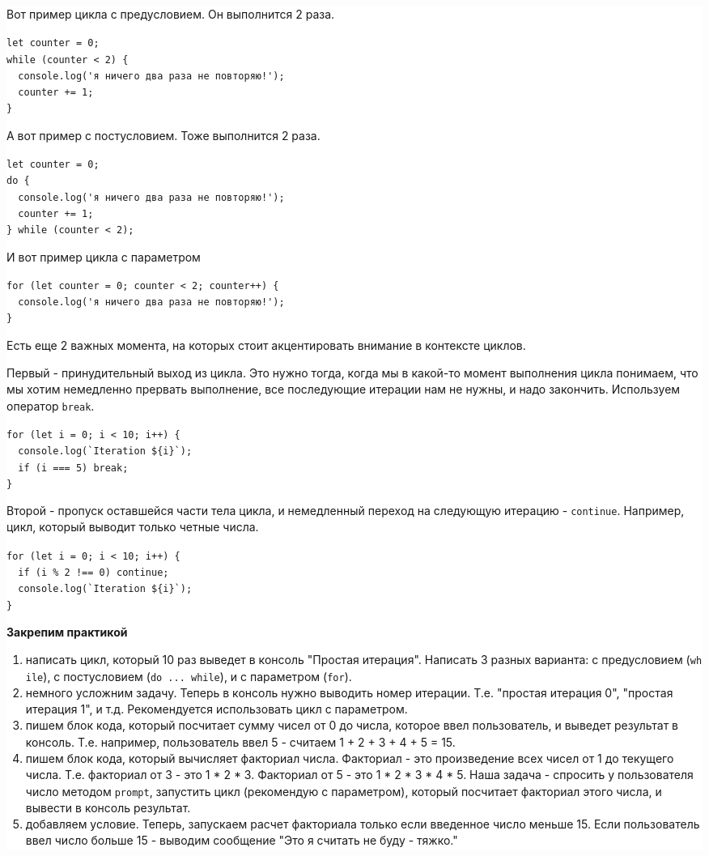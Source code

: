 Вот пример цикла с предусловием. Он выполнится 2 раза.
```
let counter = 0;
while (counter < 2) {
  console.log('я ничего два раза не повторяю!');
  counter += 1;
}
```

А вот пример с постусловием. Тоже выполнится 2 раза.
```
let counter = 0;
do {
  console.log('я ничего два раза не повторяю!');
  counter += 1;
} while (counter < 2);
```

И вот пример цикла с параметром
```
for (let counter = 0; counter < 2; counter++) {
  console.log('я ничего два раза не повторяю!');
}
```

Есть еще 2 важных момента, на которых стоит акцентировать внимание в контексте циклов.

Первый - принудительный выход из цикла. Это нужно тогда, когда мы в какой-то момент выполнения цикла понимаем, что мы хотим немедленно прервать выполнение, все последующие итерации нам не нужны, и надо закончить. Используем оператор `break`.

```
for (let i = 0; i < 10; i++) {
  console.log(`Iteration ${i}`);
  if (i === 5) break;
}
```

Второй - пропуск оставшейся части тела цикла, и немедленный переход на следующую итерацию - `continue`. Например, цикл, который выводит только четные числа.
```
for (let i = 0; i < 10; i++) {
  if (i % 2 !== 0) continue;
  console.log(`Iteration ${i}`);
}
```

**Закрепим практикой**
1. написать цикл, который 10 раз выведет в консоль "Простая итерация". Написать 3 разных варианта: с предусловием (`while`), с постусловием (`do ... while`), и с параметром (`for`).
2. немного усложним задачу. Теперь в консоль нужно выводить номер итерации. Т.е. "простая итерация 0", "простая итерация 1", и т.д. Рекомендуется использовать цикл с параметром.
3. пишем блок кода, который посчитает сумму чисел от 0 до числа, которое ввел пользователь, и выведет результат в консоль. Т.е. например, пользователь ввел 5 - считаем 1 + 2 + 3 + 4 + 5 = 15.
4. пишем блок кода, который вычисляет факториал числа. Факториал - это произведение всех чисел от 1 до текущего числа. Т.е. факториал от 3 - это 1 * 2 * 3. Факториал от 5 - это 1 * 2 * 3 * 4 * 5. Наша задача - спросить у пользователя число методом `prompt`, запустить цикл (рекомендую с параметром), который посчитает факториал этого числа, и вывести в консоль результат.
5. добавляем условие. Теперь, запускаем расчет факториала только если введенное число меньше 15. Если пользователь ввел число больше 15 - выводим сообщение "Это я считать не буду - тяжко."
